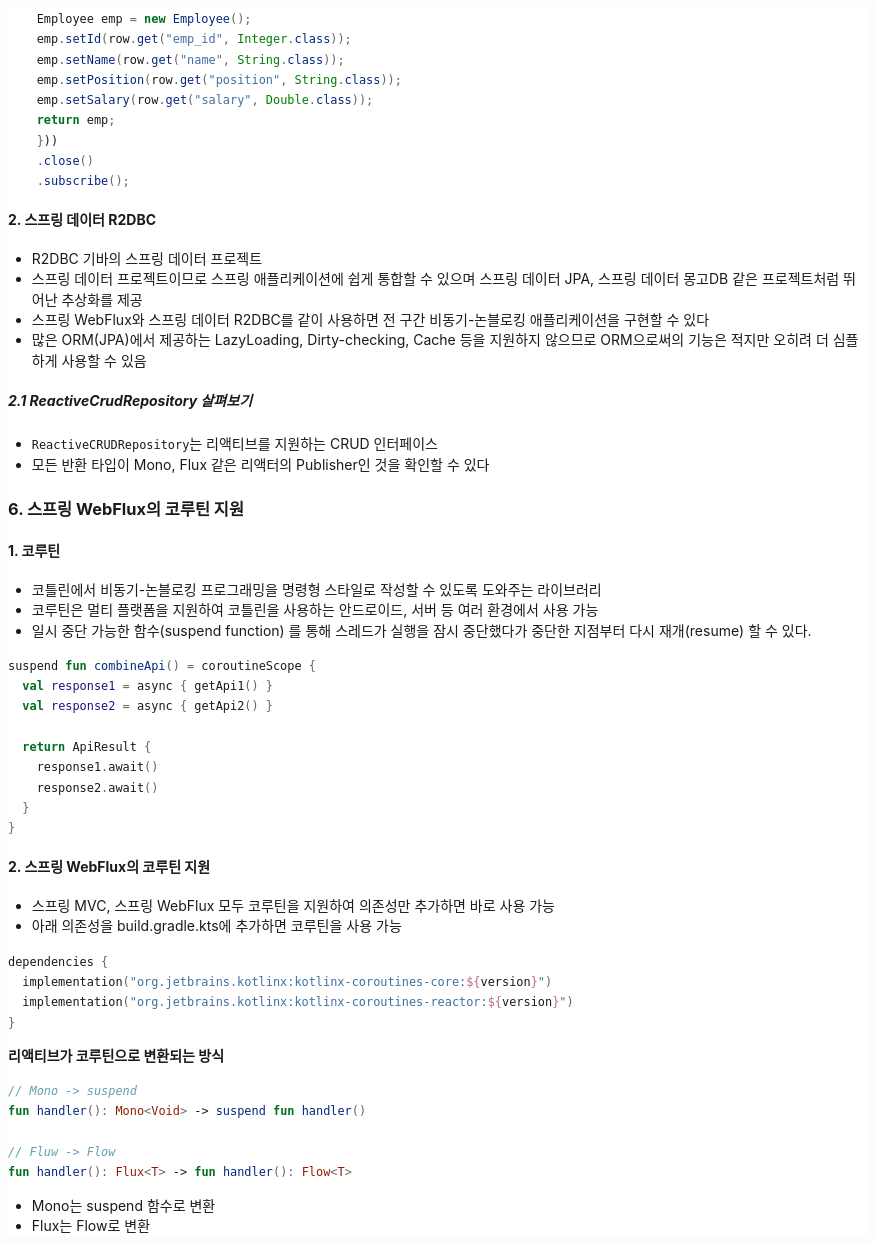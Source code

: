 ```java
    Employee emp = new Employee();
    emp.setId(row.get("emp_id", Integer.class));
    emp.setName(row.get("name", String.class));
    emp.setPosition(row.get("position", String.class));
    emp.setSalary(row.get("salary", Double.class));
    return emp;
    }))
    .close()
    .subscribe();
```

#### 2. 스프링 데이터 R2DBC
- R2DBC 기바의 스프링 데이터 프로젝트
- 스프링 데이터 프로젝트이므로 스프링 애플리케이션에 쉽게 통합할 수 있으며 스프링 데이터 JPA, 스프링 데이터 몽고DB 같은 프로젝트처럼 뛰어난 추상화를 제공
- 스프링 WebFlux와 스프링 데이터 R2DBC를 같이 사용하면 전 구간 비동기-논블로킹 애플리케이션을 구현할 수 있다
- 많은 ORM(JPA)에서 제공하는 LazyLoading, Dirty-checking, Cache 등을 지원하지 않으므로 ORM으로써의 기능은 적지만 오히려 더 심플하게 사용할 수 있음 

##### 2.1 ReactiveCrudRepository 살펴보기 
- `ReactiveCRUDRepository`는 리액티브를 지원하는 CRUD 인터페이스
- 모든 반환 타입이 Mono, Flux 같은 리액터의 Publisher인 것을 확인할 수 있다

### 6. 스프링 WebFlux의 코루틴 지원

#### 1. 코루틴 
- 코틀린에서 비동기-논블로킹 프로그래밍을 명령형 스타일로 작성할 수 있도록 도와주는 라이브러리
- 코루틴은 멀티 플랫폼을 지원하여 코틀린을 사용하는 안드로이드, 서버 등 여러 환경에서 사용 가능
- 일시 중단 가능한 함수(suspend function) 를 통해 스레드가 실행을 잠시 중단했다가 중단한 지점부터 다시 재개(resume) 할 수 있다.

```kotlin
suspend fun combineApi() = coroutineScope {
  val response1 = async { getApi1() }
  val response2 = async { getApi2() }

  return ApiResult {
    response1.await()
    response2.await()
  }
}
```

#### 2. 스프링 WebFlux의 코루틴 지원
- 스프링 MVC, 스프링 WebFlux 모두 코루틴을 지원하여 의존성만 추가하면 바로 사용 가능
- 아래 의존성을 build.gradle.kts에 추가하면 코루틴을 사용 가능
```kotlin
dependencies {
  implementation("org.jetbrains.kotlinx:kotlinx-coroutines-core:${version}")
  implementation("org.jetbrains.kotlinx:kotlinx-coroutines-reactor:${version}")
}
```

**리액티브가 코루틴으로 변환되는 방식**
```kotlin
// Mono -> suspend
fun handler(): Mono<Void> -> suspend fun handler()

// Fluw -> Flow
fun handler(): Flux<T> -> fun handler(): Flow<T>
```
- Mono는 suspend 함수로 변환
- Flux는 Flow로 변환
